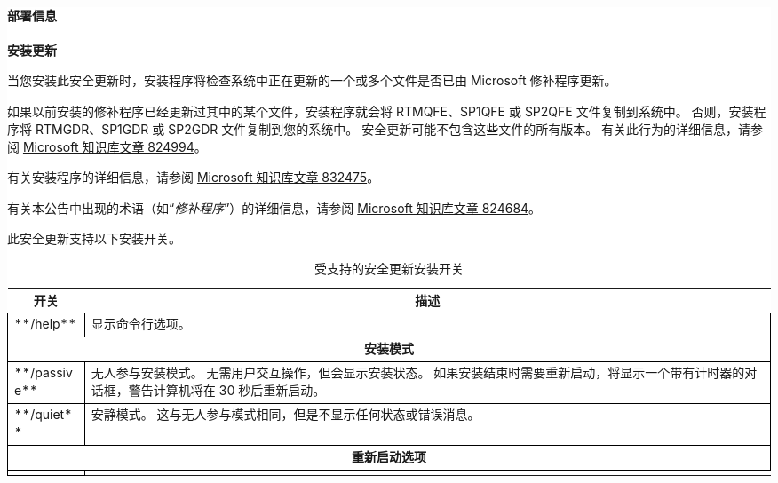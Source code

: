 </table>
<p> </p>

#### 部署信息

**安装更新**

当您安装此安全更新时，安装程序将检查系统中正在更新的一个或多个文件是否已由 Microsoft 修补程序更新。

如果以前安装的修补程序已经更新过其中的某个文件，安装程序就会将 RTMQFE、SP1QFE 或 SP2QFE 文件复制到系统中。 否则，安装程序将 RTMGDR、SP1GDR 或 SP2GDR 文件复制到您的系统中。 安全更新可能不包含这些文件的所有版本。 有关此行为的详细信息，请参阅 [Microsoft 知识库文章 824994](http://support.microsoft.com/kb/824994)。

有关安装程序的详细信息，请参阅 [Microsoft 知识库文章 832475](http://support.microsoft.com/kb/832475)。

有关本公告中出现的术语（如“*修补程序*”）的详细信息，请参阅 [Microsoft 知识库文章 824684](http://support.microsoft.com/kb/824684)。

此安全更新支持以下安装开关。

<table class="dataTable">
<caption>
受支持的安全更新安装开关
</caption>
<tr class="thead">
<th>
开关
</th>
<th>
描述
</th>
</tr>
<tr>
<td style="border:1px solid black;">
**/help**
</td>
<td style="border:1px solid black;">
显示命令行选项。
</td>
</tr>
<tr>
<th colspan="2" style="border:1px solid black;">
安装模式
</th>
</tr>
<tr class="alternateRow">
<td style="border:1px solid black;">
**/passive**
</td>
<td style="border:1px solid black;">
无人参与安装模式。 无需用户交互操作，但会显示安装状态。 如果安装结束时需要重新启动，将显示一个带有计时器的对话框，警告计算机将在 30 秒后重新启动。
</td>
</tr>
<tr>
<td style="border:1px solid black;">
**/quiet**
</td>
<td style="border:1px solid black;">
安静模式。 这与无人参与模式相同，但是不显示任何状态或错误消息。
</td>
</tr>
<tr>
<th colspan="2" style="border:1px solid black;">
重新启动选项
</th>
</tr>
<tr class="alternateRow">
<td style="border:1px solid black;">